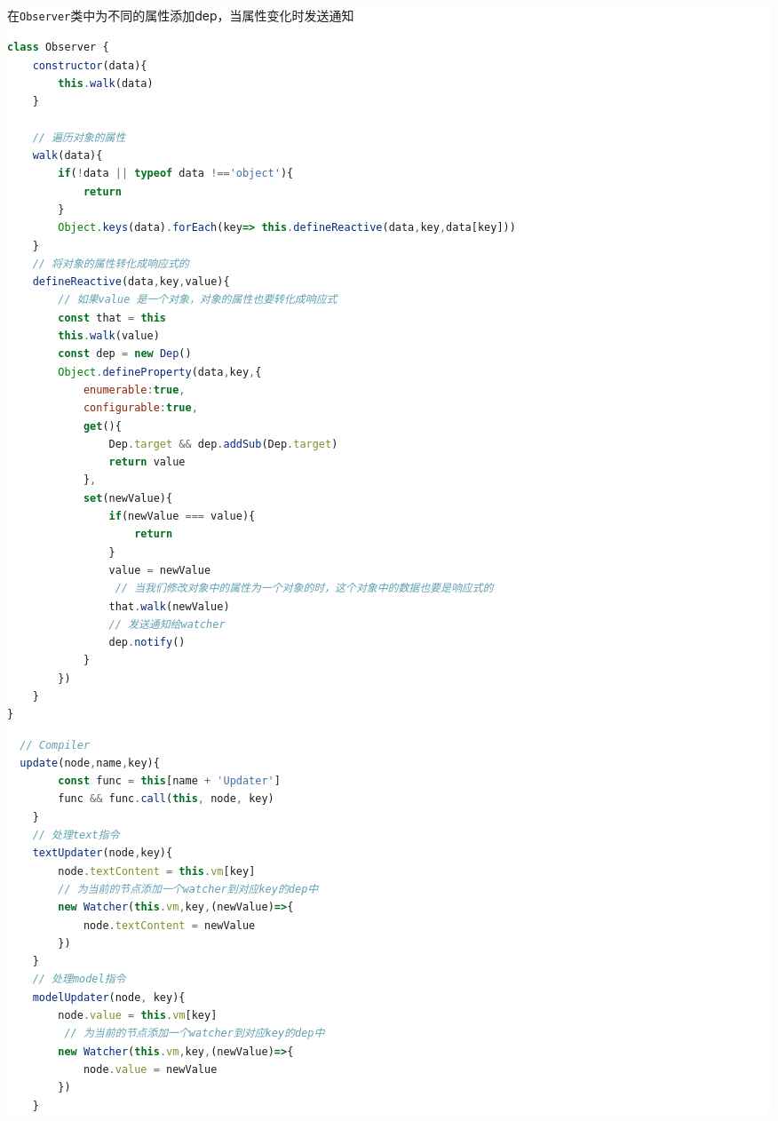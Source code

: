 在`Observer`类中为不同的属性添加dep，当属性变化时发送通知 

```js
class Observer {
    constructor(data){
        this.walk(data)
    }   
    
    // 遍历对象的属性
    walk(data){
        if(!data || typeof data !=='object'){
            return
        }
        Object.keys(data).forEach(key=> this.defineReactive(data,key,data[key]))
    }
    // 将对象的属性转化成响应式的
    defineReactive(data,key,value){
        // 如果value 是一个对象，对象的属性也要转化成响应式
        const that = this
        this.walk(value)
        const dep = new Dep()
        Object.defineProperty(data,key,{
            enumerable:true,
            configurable:true,
            get(){
                Dep.target && dep.addSub(Dep.target)
                return value
            },
            set(newValue){
                if(newValue === value){
                    return 
                }
                value = newValue
                 // 当我们修改对象中的属性为一个对象的时，这个对象中的数据也要是响应式的
                that.walk(newValue)
                // 发送通知给watcher
                dep.notify()
            }
        })
    }
}
```

```js
  // Compiler
  update(node,name,key){
        const func = this[name + 'Updater']
        func && func.call(this, node, key)
    }
    // 处理text指令
    textUpdater(node,key){
        node.textContent = this.vm[key]
        // 为当前的节点添加一个watcher到对应key的dep中
        new Watcher(this.vm,key,(newValue)=>{
            node.textContent = newValue
        })
    }
    // 处理model指令
    modelUpdater(node, key){
        node.value = this.vm[key]
         // 为当前的节点添加一个watcher到对应key的dep中
        new Watcher(this.vm,key,(newValue)=>{
            node.value = newValue
        })
    }
```